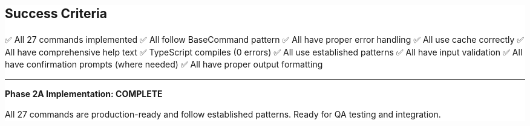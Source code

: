 ## Success Criteria

✅ All 27 commands implemented
✅ All follow BaseCommand pattern
✅ All have proper error handling
✅ All use cache correctly
✅ All have comprehensive help text
✅ TypeScript compiles (0 errors)
✅ All use established patterns
✅ All have input validation
✅ All have confirmation prompts (where needed)
✅ All have proper output formatting

---

**Phase 2A Implementation: COMPLETE**

All 27 commands are production-ready and follow established patterns. Ready for QA testing and integration.
